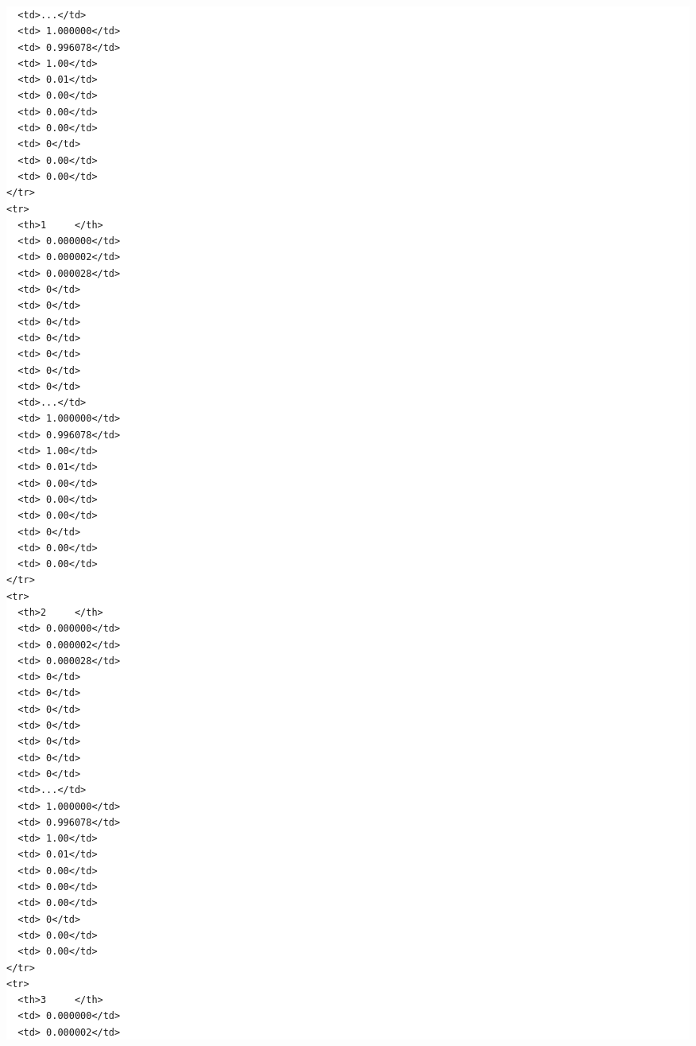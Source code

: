       <td>...</td>
      <td> 1.000000</td>
      <td> 0.996078</td>
      <td> 1.00</td>
      <td> 0.01</td>
      <td> 0.00</td>
      <td> 0.00</td>
      <td> 0.00</td>
      <td> 0</td>
      <td> 0.00</td>
      <td> 0.00</td>
    </tr>
    <tr>
      <th>1     </th>
      <td> 0.000000</td>
      <td> 0.000002</td>
      <td> 0.000028</td>
      <td> 0</td>
      <td> 0</td>
      <td> 0</td>
      <td> 0</td>
      <td> 0</td>
      <td> 0</td>
      <td> 0</td>
      <td>...</td>
      <td> 1.000000</td>
      <td> 0.996078</td>
      <td> 1.00</td>
      <td> 0.01</td>
      <td> 0.00</td>
      <td> 0.00</td>
      <td> 0.00</td>
      <td> 0</td>
      <td> 0.00</td>
      <td> 0.00</td>
    </tr>
    <tr>
      <th>2     </th>
      <td> 0.000000</td>
      <td> 0.000002</td>
      <td> 0.000028</td>
      <td> 0</td>
      <td> 0</td>
      <td> 0</td>
      <td> 0</td>
      <td> 0</td>
      <td> 0</td>
      <td> 0</td>
      <td>...</td>
      <td> 1.000000</td>
      <td> 0.996078</td>
      <td> 1.00</td>
      <td> 0.01</td>
      <td> 0.00</td>
      <td> 0.00</td>
      <td> 0.00</td>
      <td> 0</td>
      <td> 0.00</td>
      <td> 0.00</td>
    </tr>
    <tr>
      <th>3     </th>
      <td> 0.000000</td>
      <td> 0.000002</td>
